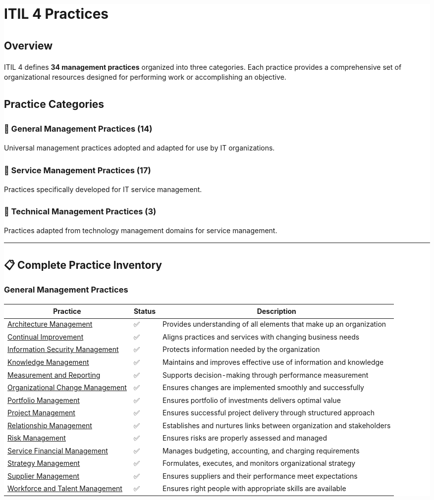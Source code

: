 # ITIL 4 Practices

## Overview

ITIL 4 defines **34 management practices** organized into three categories. Each practice provides a comprehensive set of organizational resources designed for performing work or accomplishing an objective.

## Practice Categories

### 🏢 General Management Practices (14)
Universal management practices adopted and adapted for use by IT organizations.

### 🎯 Service Management Practices (17)  
Practices specifically developed for IT service management.

### 🔧 Technical Management Practices (3)
Practices adapted from technology management domains for service management.

---

## 📋 Complete Practice Inventory

### General Management Practices

| Practice | Status | Description |
|----------|--------|-------------|
| [Architecture Management](./general-management/architecture-management.md) | ✅ | Provides understanding of all elements that make up an organization |
| [Continual Improvement](./general-management/continual-improvement.md) | ✅ | Aligns practices and services with changing business needs |
| [Information Security Management](./general-management/information-security-management.md) | ✅ | Protects information needed by the organization |
| [Knowledge Management](./general-management/knowledge-management.md) | ✅ | Maintains and improves effective use of information and knowledge |
| [Measurement and Reporting](./general-management/measurement-reporting.md) | ✅ | Supports decision-making through performance measurement |
| [Organizational Change Management](./general-management/organizational-change-management.md) | ✅ | Ensures changes are implemented smoothly and successfully |
| [Portfolio Management](./general-management/portfolio-management.md) | ✅ | Ensures portfolio of investments delivers optimal value |
| [Project Management](./general-management/project-management.md) | ✅ | Ensures successful project delivery through structured approach |
| [Relationship Management](./general-management/relationship-management.md) | ✅ | Establishes and nurtures links between organization and stakeholders |
| [Risk Management](./general-management/risk-management.md) | ✅ | Ensures risks are properly assessed and managed |
| [Service Financial Management](./general-management/service-financial-management.md) | ✅ | Manages budgeting, accounting, and charging requirements |
| [Strategy Management](./general-management/strategy-management.md) | ✅ | Formulates, executes, and monitors organizational strategy |
| [Supplier Management](./general-management/supplier-management.md) | ✅ | Ensures suppliers and their performance meet expectations |
| [Workforce and Talent Management](./general-management/workforce-talent-management.md) | ✅ | Ensures right people with appropriate skills are available |
